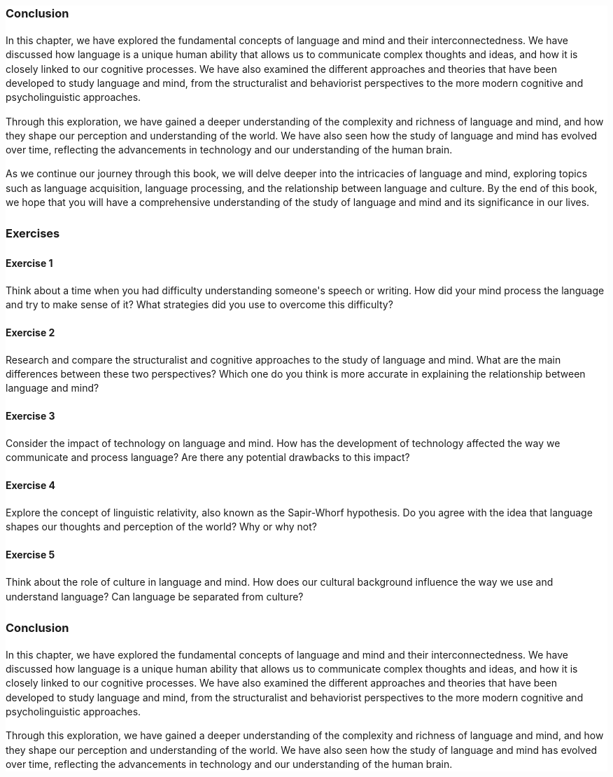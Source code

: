 
### Conclusion
In this chapter, we have explored the fundamental concepts of language and mind and their interconnectedness. We have discussed how language is a unique human ability that allows us to communicate complex thoughts and ideas, and how it is closely linked to our cognitive processes. We have also examined the different approaches and theories that have been developed to study language and mind, from the structuralist and behaviorist perspectives to the more modern cognitive and psycholinguistic approaches.

Through this exploration, we have gained a deeper understanding of the complexity and richness of language and mind, and how they shape our perception and understanding of the world. We have also seen how the study of language and mind has evolved over time, reflecting the advancements in technology and our understanding of the human brain.

As we continue our journey through this book, we will delve deeper into the intricacies of language and mind, exploring topics such as language acquisition, language processing, and the relationship between language and culture. By the end of this book, we hope that you will have a comprehensive understanding of the study of language and mind and its significance in our lives.

### Exercises
#### Exercise 1
Think about a time when you had difficulty understanding someone's speech or writing. How did your mind process the language and try to make sense of it? What strategies did you use to overcome this difficulty?

#### Exercise 2
Research and compare the structuralist and cognitive approaches to the study of language and mind. What are the main differences between these two perspectives? Which one do you think is more accurate in explaining the relationship between language and mind?

#### Exercise 3
Consider the impact of technology on language and mind. How has the development of technology affected the way we communicate and process language? Are there any potential drawbacks to this impact?

#### Exercise 4
Explore the concept of linguistic relativity, also known as the Sapir-Whorf hypothesis. Do you agree with the idea that language shapes our thoughts and perception of the world? Why or why not?

#### Exercise 5
Think about the role of culture in language and mind. How does our cultural background influence the way we use and understand language? Can language be separated from culture?


### Conclusion
In this chapter, we have explored the fundamental concepts of language and mind and their interconnectedness. We have discussed how language is a unique human ability that allows us to communicate complex thoughts and ideas, and how it is closely linked to our cognitive processes. We have also examined the different approaches and theories that have been developed to study language and mind, from the structuralist and behaviorist perspectives to the more modern cognitive and psycholinguistic approaches.

Through this exploration, we have gained a deeper understanding of the complexity and richness of language and mind, and how they shape our perception and understanding of the world. We have also seen how the study of language and mind has evolved over time, reflecting the advancements in technology and our understanding of the human brain.
